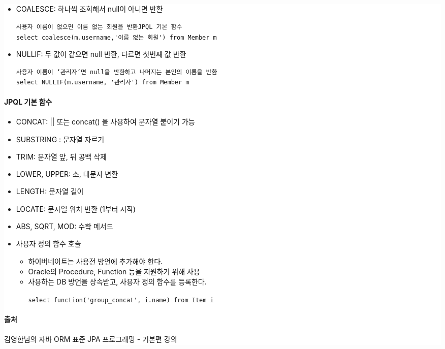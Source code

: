 - COALESCE: 하나씩 조회해서 null이 아니면 반환
  ```
  사용자 이름이 없으면 이름 없는 회원을 반환JPQL 기본 함수
  select coalesce(m.username,'이름 없는 회원') from Member m
  ```
- NULLIF: 두 값이 같으면 null 반환, 다르면 첫번째 값 반환
  ```
  사용자 이름이 ‘관리자’면 null을 반환하고 나머지는 본인의 이름을 반환
  select NULLIF(m.username, '관리자') from Member m
  ```
  
#### JPQL 기본 함수

- CONCAT: || 또는 concat() 을 사용하여 문자열 붙이기 가능
- SUBSTRING : 문자열 자르기
- TRIM: 문자열 앞, 뒤 공백 삭제
- LOWER, UPPER: 소, 대문자 변환
- LENGTH: 문자열 길이
- LOCATE: 문자열 위치 반환 (1부터 시작)
- ABS, SQRT, MOD: 수학 메서드

- 사용자 정의 함수 호출
  - 하이버네이트는 사용전 방언에 추가해야 한다.
  - Oracle의 Procedure, Function 등을 지원하기 위해 사용
  - 사용하는 DB 방언을 상속받고, 사용자 정의 함수를 등록한다.
    ```
    select function('group_concat', i.name) from Item i
    ```

#### 출처

김영한님의 자바 ORM 표준 JPA 프로그래밍 - 기본편 강의
